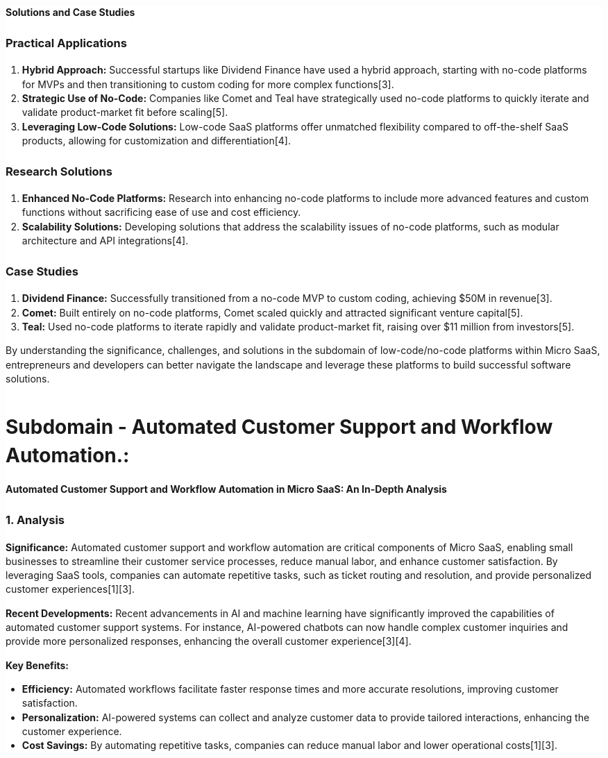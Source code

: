 
**Solutions and Case Studies**

### Practical Applications
1. **Hybrid Approach:** Successful startups like Dividend Finance have used a hybrid approach, starting with no-code platforms for MVPs and then transitioning to custom coding for more complex functions[3].
2. **Strategic Use of No-Code:** Companies like Comet and Teal have strategically used no-code platforms to quickly iterate and validate product-market fit before scaling[5].
3. **Leveraging Low-Code Solutions:** Low-code SaaS platforms offer unmatched flexibility compared to off-the-shelf SaaS products, allowing for customization and differentiation[4].

### Research Solutions
1. **Enhanced No-Code Platforms:** Research into enhancing no-code platforms to include more advanced features and custom functions without sacrificing ease of use and cost efficiency.
2. **Scalability Solutions:** Developing solutions that address the scalability issues of no-code platforms, such as modular architecture and API integrations[4].

### Case Studies
1. **Dividend Finance:** Successfully transitioned from a no-code MVP to custom coding, achieving $50M in revenue[3].
2. **Comet:** Built entirely on no-code platforms, Comet scaled quickly and attracted significant venture capital[5].
3. **Teal:** Used no-code platforms to iterate rapidly and validate product-market fit, raising over $11 million from investors[5].

By understanding the significance, challenges, and solutions in the subdomain of low-code/no-code platforms within Micro SaaS, entrepreneurs and developers can better navigate the landscape and leverage these platforms to build successful software solutions.

# Subdomain -  Automated Customer Support and Workflow Automation.:
**Automated Customer Support and Workflow Automation in Micro SaaS: An In-Depth Analysis**

### 1. Analysis

**Significance:**
Automated customer support and workflow automation are critical components of Micro SaaS, enabling small businesses to streamline their customer service processes, reduce manual labor, and enhance customer satisfaction. By leveraging SaaS tools, companies can automate repetitive tasks, such as ticket routing and resolution, and provide personalized customer experiences[1][3].

**Recent Developments:**
Recent advancements in AI and machine learning have significantly improved the capabilities of automated customer support systems. For instance, AI-powered chatbots can now handle complex customer inquiries and provide more personalized responses, enhancing the overall customer experience[3][4].

**Key Benefits:**
- **Efficiency:** Automated workflows facilitate faster response times and more accurate resolutions, improving customer satisfaction.
- **Personalization:** AI-powered systems can collect and analyze customer data to provide tailored interactions, enhancing the customer experience.
- **Cost Savings:** By automating repetitive tasks, companies can reduce manual labor and lower operational costs[1][3].
